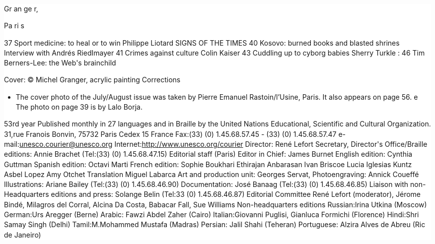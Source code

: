 Gr
an
ge
r,
 
Pa
ri
s 
 
37 Sport medicine: to heal or to win Philippe Liotard 
SIGNS OF THE TIMES 
40 Kosovo: burned books and blasted shrines Interview with Andrés RiedImayer 
41 Crimes against culture Colin Kaiser 
43 Cuddling up to cyborg babies Sherry Turkle 
: 
46 Tim Berners-Lee: the Web's brainchild 
  
Cover: © Michel Granger, acrylic painting 
Corrections 
* The cover photo of the July/August issue was taken by Pierre Emanuel Rastoin/l’Usine, Paris. It also appears on 
page 56. 
e The photo on page 39 is by Lalo Borja. 
  
53rd year 
Published monthly in 27 languages and in Braille 
by the United Nations Educational, Scientific and 
Cultural Organization. 
31,rue Franois Bonvin, 75732 Paris Cedex 15 France 
Fax:(33) (0) 1.45.68.57.45 - (33) (0) 1.45.68.57.47 
e-mail:unesco.courier@unesco.org 
Internet:http://www.unesco.org/courier 
Director: René Lefort 
Secretary, Director's Office/Braille editions: 
Annie Brachet (Tel:(33) (0) 1.45.68.47.15) 
Editorial staff (Paris) 
Editor in Chief: James Burnet 
English edition: Cynthia Guttman 
Spanish edition: Octavi Marti 
French edition: Sophie Boukhari 
Ethirajan Anbarasan 
Ivan Briscoe 
Lucia Iglesias Kuntz 
Asbel Lopez 
Amy Otchet 
Translation 
Miguel Labarca 
Art and production unit: Georges Servat, 
Photoengraving: Annick Coueffé 
Illustrations: Ariane Bailey (Tel:(33) (0) 1.45.68.46.90) 
Documentation: José Banaag (Tel:(33) (0) 1.45.68.46.85) 
Liaison with non-Headquarters editions and press: 
Solange Belin (Tel:33 (0) 1.45.68.46.87) 
Editorial Committee 
René Lefort (moderator), Jérome Bindé, Milagros del Corral, Alcina 
Da Costa, Babacar Fall, Sue Williams 
Non-headquarters editions 
Russian:lrina Utkina (Moscow) 
German:Urs Aregger (Berne) 
Arabic: Fawzi Abdel Zaher (Cairo) 
Italian:Giovanni Puglisi, Gianluca Formichi (Florence) 
Hindi:Shri Samay Singh (Delhi) 
Tamil:M.Mohammed Mustafa (Madras) 
Persian: Jalil Shahi (Teheran) 
Portuguese: Alzira Alves de Abreu (Ric de Janeiro) 